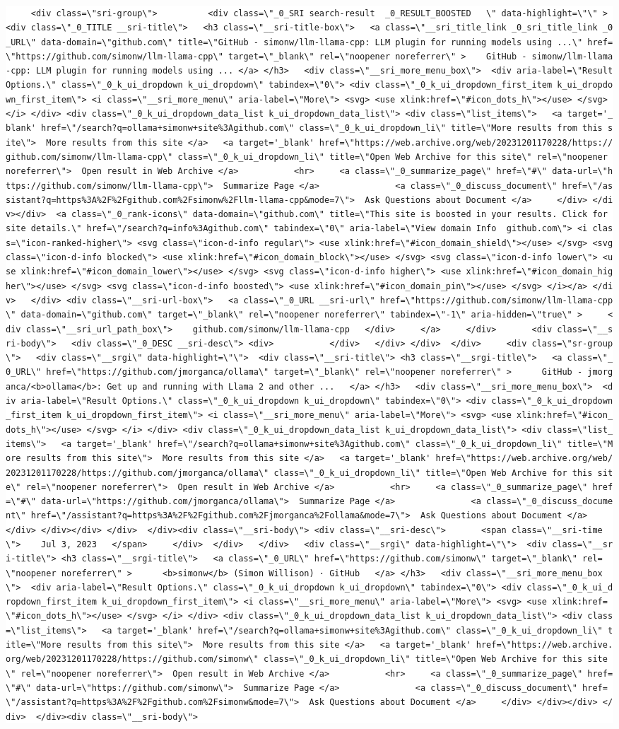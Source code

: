          <div class=\"sri-group\">          <div class=\"_0_SRI search-result  _0_RESULT_BOOSTED   \" data-highlight=\"\" > <div class=\"_0_TITLE __sri-title\">   <h3 class=\"__sri-title-box\">   <a class=\"__sri_title_link _0_sri_title_link _0_URL\" data-domain=\"github.com\" title=\"GitHub - simonw/llm-llama-cpp: LLM plugin for running models using ...\" href=\"https://github.com/simonw/llm-llama-cpp\" target=\"_blank\" rel=\"noopener noreferrer\" >    GitHub - simonw/llm-llama-cpp: LLM plugin for running models using ... </a> </h3>   <div class=\"__sri_more_menu_box\">  <div aria-label=\"Result Options.\" class=\"_0_k_ui_dropdown k_ui_dropdown\" tabindex=\"0\"> <div class=\"_0_k_ui_dropdown_first_item k_ui_dropdown_first_item\"> <i class=\"__sri_more_menu\" aria-label=\"More\"> <svg> <use xlink:href=\"#icon_dots_h\"></use> </svg> </i> </div> <div class=\"_0_k_ui_dropdown_data_list k_ui_dropdown_data_list\"> <div class=\"list_items\">   <a target='_blank' href=\"/search?q=ollama+simonw+site%3Agithub.com\" class=\"_0_k_ui_dropdown_li\" title=\"More results from this site\">  More results from this site </a>   <a target='_blank' href=\"https://web.archive.org/web/20231201170228/https://github.com/simonw/llm-llama-cpp\" class=\"_0_k_ui_dropdown_li\" title=\"Open Web Archive for this site\" rel=\"noopener noreferrer\">  Open result in Web Archive </a>           <hr>     <a class=\"_0_summarize_page\" href=\"#\" data-url=\"https://github.com/simonw/llm-llama-cpp\">  Summarize Page </a>               <a class=\"_0_discuss_document\" href=\"/assistant?q=https%3A%2F%2Fgithub.com%2Fsimonw%2Fllm-llama-cpp&mode=7\">  Ask Questions about Document </a>     </div> </div></div>  <a class=\"_0_rank-icons\" data-domain=\"github.com\" title=\"This site is boosted in your results. Click for site details.\" href=\"/search?q=info%3Agithub.com\" tabindex=\"0\" aria-label=\"View domain Info  github.com\"> <i class=\"icon-ranked-higher\"> <svg class=\"icon-d-info regular\"> <use xlink:href=\"#icon_domain_shield\"></use> </svg> <svg class=\"icon-d-info blocked\"> <use xlink:href=\"#icon_domain_block\"></use> </svg> <svg class=\"icon-d-info lower\"> <use xlink:href=\"#icon_domain_lower\"></use> </svg> <svg class=\"icon-d-info higher\"> <use xlink:href=\"#icon_domain_higher\"></use> </svg> <svg class=\"icon-d-info boosted\"> <use xlink:href=\"#icon_domain_pin\"></use> </svg> </i></a> </div>   </div> <div class=\"__sri-url-box\">   <a class=\"_0_URL __sri-url\" href=\"https://github.com/simonw/llm-llama-cpp\" data-domain=\"github.com\" target=\"_blank\" rel=\"noopener noreferrer\" tabindex=\"-1\" aria-hidden=\"true\" >     <div class=\"__sri_url_path_box\">    github.com/simonw/llm-llama-cpp   </div>     </a>     </div>       <div class=\"__sri-body\">   <div class=\"_0_DESC __sri-desc\"> <div>           </div>   </div> </div>  </div>     <div class=\"sr-group\">   <div class=\"__srgi\" data-highlight=\"\">  <div class=\"__sri-title\"> <h3 class=\"__srgi-title\">   <a class=\"_0_URL\" href=\"https://github.com/jmorganca/ollama\" target=\"_blank\" rel=\"noopener noreferrer\" >      GitHub - jmorganca/<b>ollama</b>: Get up and running with Llama 2 and other ...   </a> </h3>   <div class=\"__sri_more_menu_box\">  <div aria-label=\"Result Options.\" class=\"_0_k_ui_dropdown k_ui_dropdown\" tabindex=\"0\"> <div class=\"_0_k_ui_dropdown_first_item k_ui_dropdown_first_item\"> <i class=\"__sri_more_menu\" aria-label=\"More\"> <svg> <use xlink:href=\"#icon_dots_h\"></use> </svg> </i> </div> <div class=\"_0_k_ui_dropdown_data_list k_ui_dropdown_data_list\"> <div class=\"list_items\">   <a target='_blank' href=\"/search?q=ollama+simonw+site%3Agithub.com\" class=\"_0_k_ui_dropdown_li\" title=\"More results from this site\">  More results from this site </a>   <a target='_blank' href=\"https://web.archive.org/web/20231201170228/https://github.com/jmorganca/ollama\" class=\"_0_k_ui_dropdown_li\" title=\"Open Web Archive for this site\" rel=\"noopener noreferrer\">  Open result in Web Archive </a>           <hr>     <a class=\"_0_summarize_page\" href=\"#\" data-url=\"https://github.com/jmorganca/ollama\">  Summarize Page </a>               <a class=\"_0_discuss_document\" href=\"/assistant?q=https%3A%2F%2Fgithub.com%2Fjmorganca%2Follama&mode=7\">  Ask Questions about Document </a>     </div> </div></div> </div>  </div><div class=\"__sri-body\"> <div class=\"__sri-desc\">       <span class=\"__sri-time \">    Jul 3, 2023   </span>     </div>  </div>   </div>   <div class=\"__srgi\" data-highlight=\"\">  <div class=\"__sri-title\"> <h3 class=\"__srgi-title\">   <a class=\"_0_URL\" href=\"https://github.com/simonw\" target=\"_blank\" rel=\"noopener noreferrer\" >      <b>simonw</b> (Simon Willison) · GitHub   </a> </h3>   <div class=\"__sri_more_menu_box\">  <div aria-label=\"Result Options.\" class=\"_0_k_ui_dropdown k_ui_dropdown\" tabindex=\"0\"> <div class=\"_0_k_ui_dropdown_first_item k_ui_dropdown_first_item\"> <i class=\"__sri_more_menu\" aria-label=\"More\"> <svg> <use xlink:href=\"#icon_dots_h\"></use> </svg> </i> </div> <div class=\"_0_k_ui_dropdown_data_list k_ui_dropdown_data_list\"> <div class=\"list_items\">   <a target='_blank' href=\"/search?q=ollama+simonw+site%3Agithub.com\" class=\"_0_k_ui_dropdown_li\" title=\"More results from this site\">  More results from this site </a>   <a target='_blank' href=\"https://web.archive.org/web/20231201170228/https://github.com/simonw\" class=\"_0_k_ui_dropdown_li\" title=\"Open Web Archive for this site\" rel=\"noopener noreferrer\">  Open result in Web Archive </a>           <hr>     <a class=\"_0_summarize_page\" href=\"#\" data-url=\"https://github.com/simonw\">  Summarize Page </a>               <a class=\"_0_discuss_document\" href=\"/assistant?q=https%3A%2F%2Fgithub.com%2Fsimonw&mode=7\">  Ask Questions about Document </a>     </div> </div></div> </div>  </div><div class=\"__sri-body\">